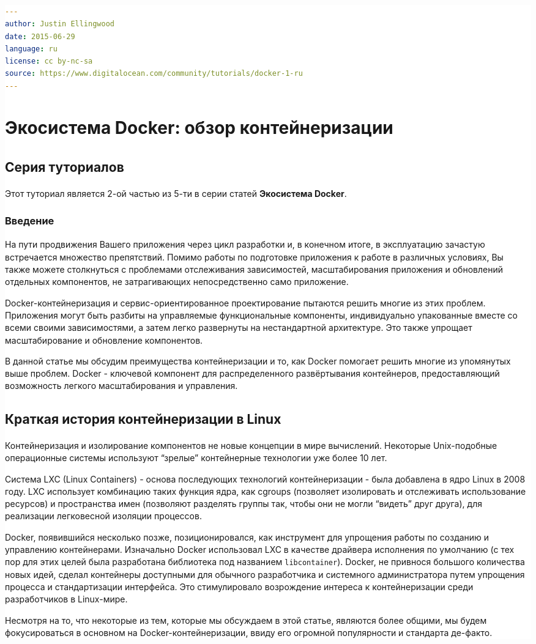 ```yaml
---
author: Justin Ellingwood
date: 2015-06-29
language: ru
license: cc by-nc-sa
source: https://www.digitalocean.com/community/tutorials/docker-1-ru
---
```


# Экосистема Docker: обзор контейнеризации

## Серия туториалов

Этот туториал является 2-ой частью из 5-ти в серии статей **Экосистема Docker**.

### Введение

На пути продвижения Вашего приложения через цикл разработки и, в конечном итоге, в эксплуатацию зачастую встречается множество препятствий. Помимо работы по подготовке приложения к работе в различных условиях, Вы также можете столкнуться с проблемами отслеживания зависимостей, масштабирования приложения и обновлений отдельных компонентов, не затрагивающих непосредственно само приложение.

Docker-контейнеризация и сервис-ориентированное проектирование пытаются решить многие из этих проблем. Приложения могут быть разбиты на управляемые функциональные компоненты, индивидуально упакованные вместе со всеми своими зависимостями, а затем легко развернуты на нестандартной архитектуре. Это также упрощает масштабирование и обновление компонентов.

В данной статье мы обсудим преимущества контейнеризации и то, как Docker помогает решить многие из упомянутых выше проблем. Docker - ключевой компонент для распределенного развёртывания контейнеров, предоставляющий возможность легкого масштабирования и управления.

## Краткая история контейнеризации в Linux

Контейнеризация и изолирование компонентов не новые концепции в мире вычислений. Некоторые Unix-подобные операционные системы используют “зрелые” контейнерные технологии уже более 10 лет.

Система LXC (Linux Containers) - основа последующих технологий контейнеризации - была добавлена в ядро Linux в 2008 году. LXC использует комбинацию таких функция ядра, как cgroups (позволяет изолировать и отслеживать использование ресурсов) и пространства имен (позволяют разделять группы так, чтобы они не могли “видеть” друг друга), для реализации легковесной изоляции процессов.

Docker, появившийся несколько позже, позиционировался, как инструмент для упрощения работы по созданию и управлению контейнерами. Изначально Docker использовал LXC в качестве драйвера исполнения по умолчанию (с тех пор для этих целей была разработана библиотека под названием `libcontainer`). Docker, не привнося большого количества новых идей, сделал контейнеры доступными для обычного разработчика и системного администратора путем упрощения процесса и стандартизации интерфейса. Это стимулировало возрождение интереса к контейнеризации среди разработчиков в Linux-мире.

Несмотря на то, что некоторые из тем, которые мы обсуждаем в этой статье, являются более общими, мы будем фокусироваться в основном на Docker-контейнеризации, ввиду его огромной популярности и стандарта де-факто.
